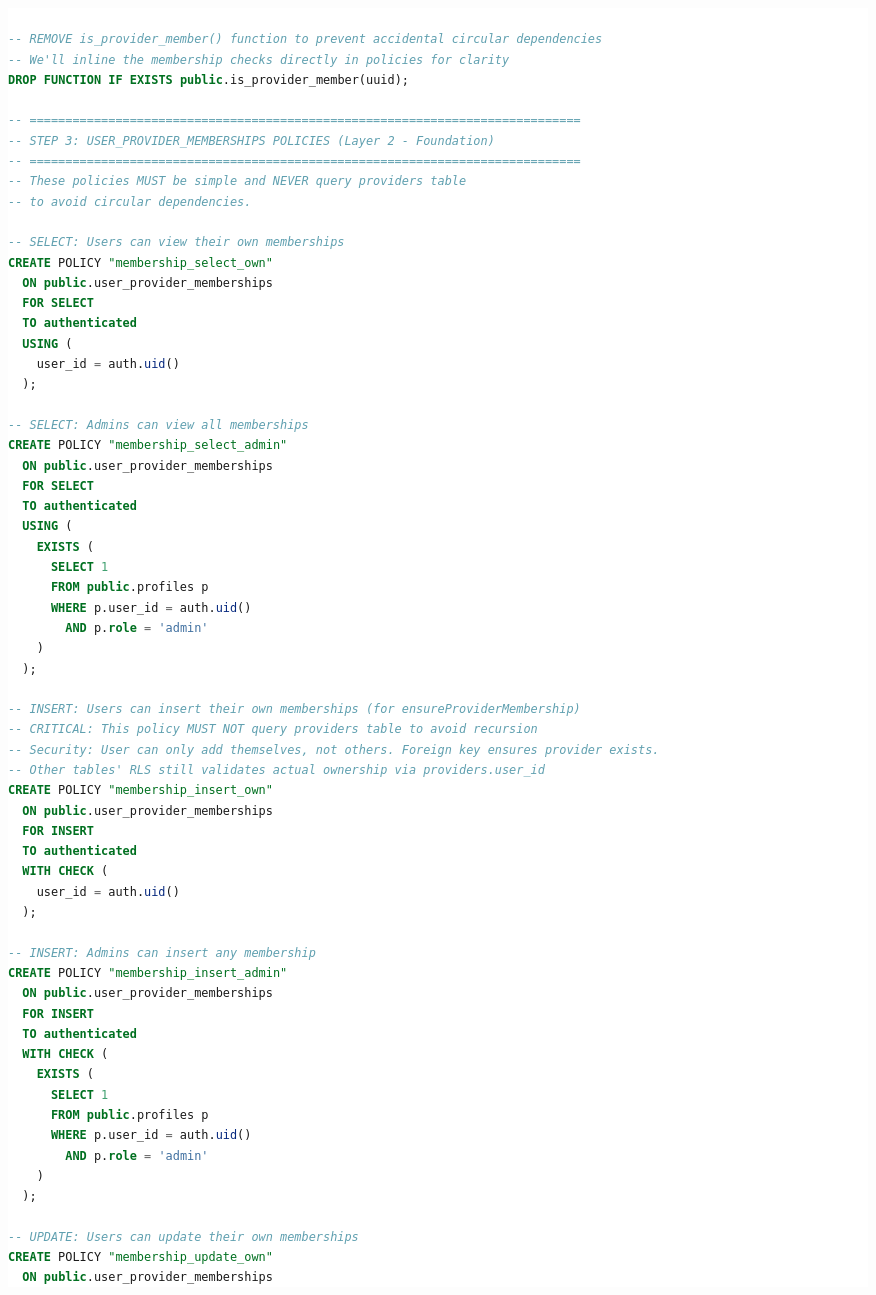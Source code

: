 ```sql

-- REMOVE is_provider_member() function to prevent accidental circular dependencies
-- We'll inline the membership checks directly in policies for clarity
DROP FUNCTION IF EXISTS public.is_provider_member(uuid);

-- =============================================================================
-- STEP 3: USER_PROVIDER_MEMBERSHIPS POLICIES (Layer 2 - Foundation)
-- =============================================================================
-- These policies MUST be simple and NEVER query providers table
-- to avoid circular dependencies.

-- SELECT: Users can view their own memberships
CREATE POLICY "membership_select_own"
  ON public.user_provider_memberships
  FOR SELECT
  TO authenticated
  USING (
    user_id = auth.uid()
  );

-- SELECT: Admins can view all memberships
CREATE POLICY "membership_select_admin"
  ON public.user_provider_memberships
  FOR SELECT
  TO authenticated
  USING (
    EXISTS (
      SELECT 1
      FROM public.profiles p
      WHERE p.user_id = auth.uid()
        AND p.role = 'admin'
    )
  );

-- INSERT: Users can insert their own memberships (for ensureProviderMembership)
-- CRITICAL: This policy MUST NOT query providers table to avoid recursion
-- Security: User can only add themselves, not others. Foreign key ensures provider exists.
-- Other tables' RLS still validates actual ownership via providers.user_id
CREATE POLICY "membership_insert_own"
  ON public.user_provider_memberships
  FOR INSERT
  TO authenticated
  WITH CHECK (
    user_id = auth.uid()
  );

-- INSERT: Admins can insert any membership
CREATE POLICY "membership_insert_admin"
  ON public.user_provider_memberships
  FOR INSERT
  TO authenticated
  WITH CHECK (
    EXISTS (
      SELECT 1
      FROM public.profiles p
      WHERE p.user_id = auth.uid()
        AND p.role = 'admin'
    )
  );

-- UPDATE: Users can update their own memberships
CREATE POLICY "membership_update_own"
  ON public.user_provider_memberships
```